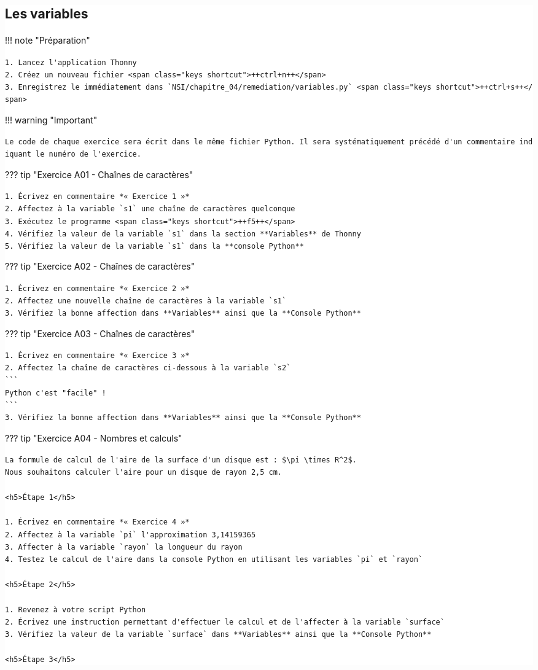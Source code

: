 ## Les variables

!!! note "Préparation"

    1. Lancez l'application Thonny
    2. Créez un nouveau fichier <span class="keys shortcut">++ctrl+n++</span>
    3. Enregistrez le immédiatement dans `NSI/chapitre_04/remediation/variables.py` <span class="keys shortcut">++ctrl+s++</span>

!!! warning "Important"

    Le code de chaque exercice sera écrit dans le même fichier Python. Il sera systématiquement précédé d'un commentaire indiquant le numéro de l'exercice.

??? tip "Exercice A01 - Chaînes de caractères"

    1. Écrivez en commentaire *« Exercice 1 »* 
    2. Affectez à la variable `s1` une chaîne de caractères quelconque
    3. Exécutez le programme <span class="keys shortcut">++f5++</span>
    4. Vérifiez la valeur de la variable `s1` dans la section **Variables** de Thonny
    5. Vérifiez la valeur de la variable `s1` dans la **console Python**

??? tip "Exercice A02 - Chaînes de caractères"

    1. Écrivez en commentaire *« Exercice 2 »*
    2. Affectez une nouvelle chaîne de caractères à la variable `s1`
    3. Vérifiez la bonne affection dans **Variables** ainsi que la **Console Python**  

??? tip "Exercice A03 - Chaînes de caractères"

    1. Écrivez en commentaire *« Exercice 3 »*
    2. Affectez la chaîne de caractères ci-dessous à la variable `s2`
    ```
    Python c'est "facile" !
    ```
    3. Vérifiez la bonne affection dans **Variables** ainsi que la **Console Python**

??? tip "Exercice A04 - Nombres et calculs"

    La formule de calcul de l'aire de la surface d'un disque est : $\pi \times R^2$.
    Nous souhaitons calculer l'aire pour un disque de rayon 2,5 cm.

    <h5>Étape 1</h5>

    1. Écrivez en commentaire *« Exercice 4 »*
    2. Affectez à la variable `pi` l'approximation 3,14159365
    3. Affecter à la variable `rayon` la longueur du rayon
    4. Testez le calcul de l'aire dans la console Python en utilisant les variables `pi` et `rayon`

    <h5>Étape 2</h5>

    1. Revenez à votre script Python
    2. Écrivez une instruction permettant d'effectuer le calcul et de l'affecter à la variable `surface`
    3. Vérifiez la valeur de la variable `surface` dans **Variables** ainsi que la **Console Python**

    <h5>Étape 3</h5>
